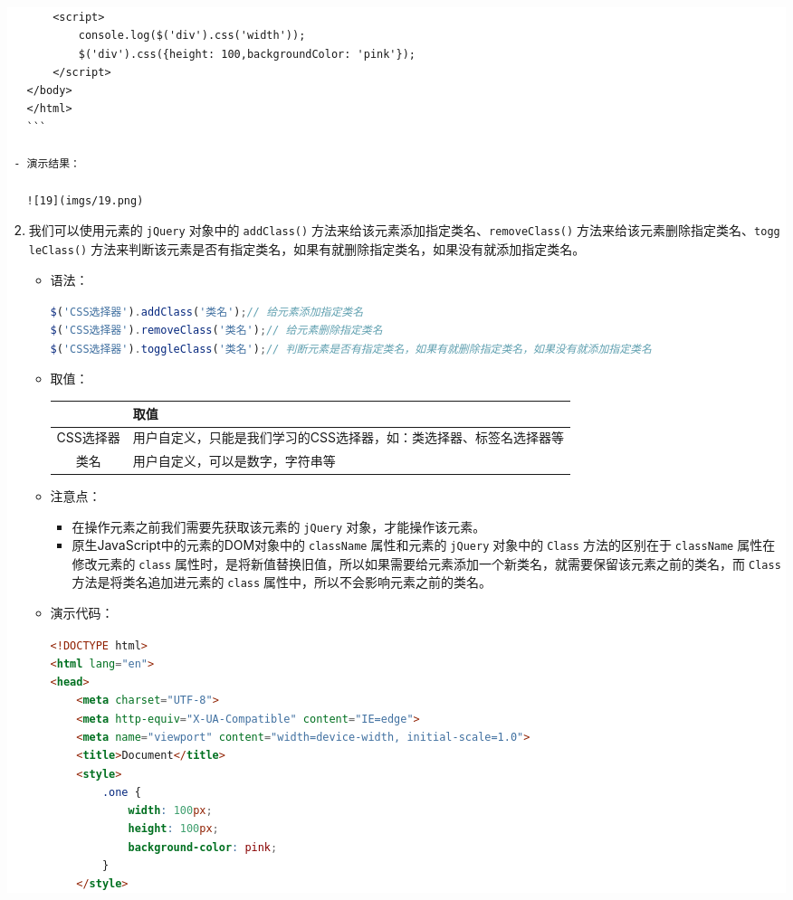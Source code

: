            <script>
               console.log($('div').css('width'));
               $('div').css({height: 100,backgroundColor: 'pink'});
           </script>
       </body>
       </html>
       ```

     - 演示结果：

       ![19](imgs/19.png)

  2. 我们可以使用元素的 `jQuery` 对象中的 `addClass()` 方法来给该元素添加指定类名、`removeClass()` 方法来给该元素删除指定类名、`toggleClass()` 方法来判断该元素是否有指定类名，如果有就删除指定类名，如果没有就添加指定类名。

     - 语法：

       ```javascript
       $('CSS选择器').addClass('类名');// 给元素添加指定类名
       $('CSS选择器').removeClass('类名');// 给元素删除指定类名
       $('CSS选择器').toggleClass('类名');// 判断元素是否有指定类名，如果有就删除指定类名，如果没有就添加指定类名
       ```

     - 取值：

       |           | 取值                                                         |
       | :-------: | ------------------------------------------------------------ |
       | CSS选择器 | 用户自定义，只能是我们学习的CSS选择器，如：类选择器、标签名选择器等 |
       |   类名    | 用户自定义，可以是数字，字符串等                             |

     - 注意点：
       - 在操作元素之前我们需要先获取该元素的 `jQuery` 对象，才能操作该元素。
       - 原生JavaScript中的元素的DOM对象中的 `className` 属性和元素的 `jQuery` 对象中的 `Class` 方法的区别在于 `className` 属性在修改元素的 `class` 属性时，是将新值替换旧值，所以如果需要给元素添加一个新类名，就需要保留该元素之前的类名，而 `Class` 方法是将类名追加进元素的 `class` 属性中，所以不会影响元素之前的类名。

     - 演示代码：

       ```html
       <!DOCTYPE html>
       <html lang="en">
       <head>
           <meta charset="UTF-8">
           <meta http-equiv="X-UA-Compatible" content="IE=edge">
           <meta name="viewport" content="width=device-width, initial-scale=1.0">
           <title>Document</title>
           <style>
               .one {
                   width: 100px;
                   height: 100px;
                   background-color: pink;
               }
           </style>
